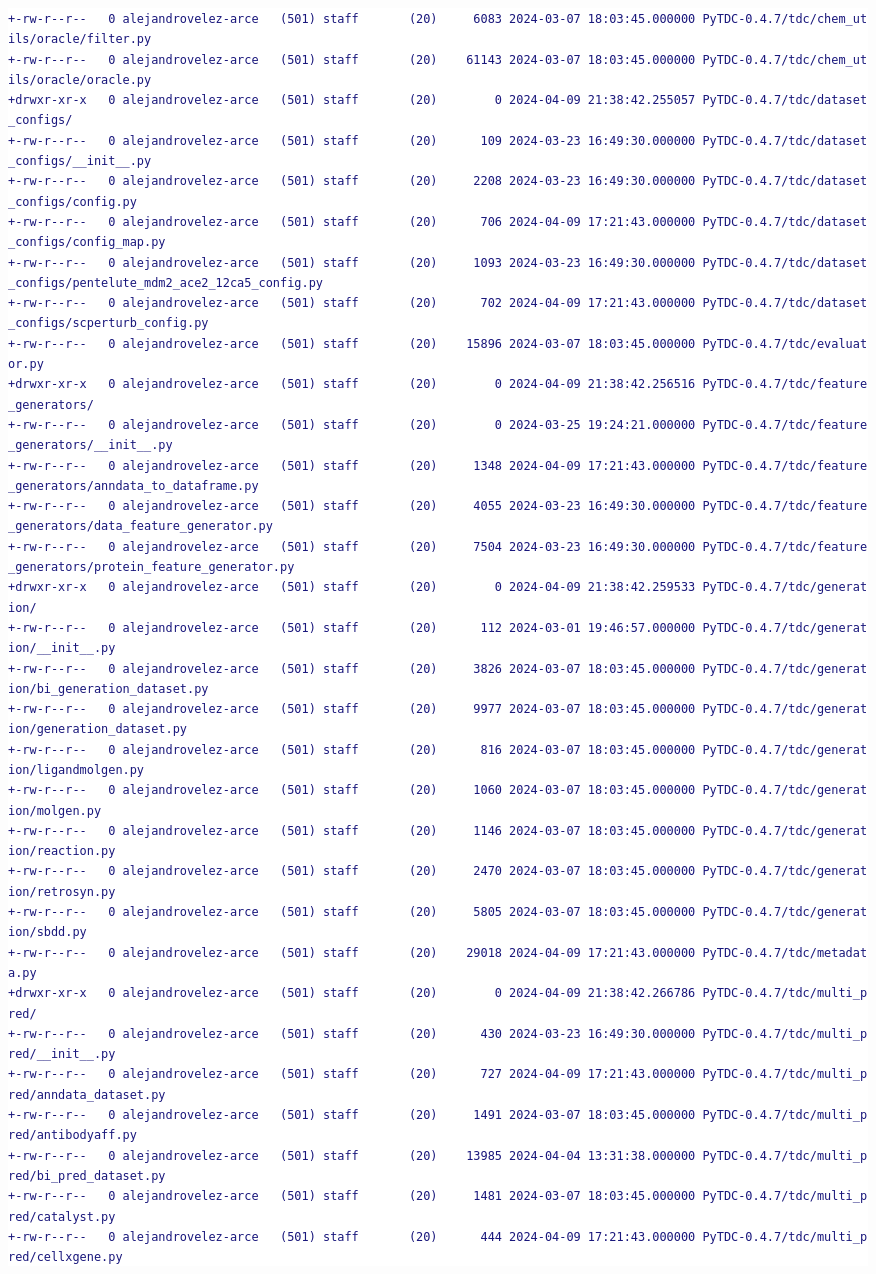 ```diff
+-rw-r--r--   0 alejandrovelez-arce   (501) staff       (20)     6083 2024-03-07 18:03:45.000000 PyTDC-0.4.7/tdc/chem_utils/oracle/filter.py
+-rw-r--r--   0 alejandrovelez-arce   (501) staff       (20)    61143 2024-03-07 18:03:45.000000 PyTDC-0.4.7/tdc/chem_utils/oracle/oracle.py
+drwxr-xr-x   0 alejandrovelez-arce   (501) staff       (20)        0 2024-04-09 21:38:42.255057 PyTDC-0.4.7/tdc/dataset_configs/
+-rw-r--r--   0 alejandrovelez-arce   (501) staff       (20)      109 2024-03-23 16:49:30.000000 PyTDC-0.4.7/tdc/dataset_configs/__init__.py
+-rw-r--r--   0 alejandrovelez-arce   (501) staff       (20)     2208 2024-03-23 16:49:30.000000 PyTDC-0.4.7/tdc/dataset_configs/config.py
+-rw-r--r--   0 alejandrovelez-arce   (501) staff       (20)      706 2024-04-09 17:21:43.000000 PyTDC-0.4.7/tdc/dataset_configs/config_map.py
+-rw-r--r--   0 alejandrovelez-arce   (501) staff       (20)     1093 2024-03-23 16:49:30.000000 PyTDC-0.4.7/tdc/dataset_configs/pentelute_mdm2_ace2_12ca5_config.py
+-rw-r--r--   0 alejandrovelez-arce   (501) staff       (20)      702 2024-04-09 17:21:43.000000 PyTDC-0.4.7/tdc/dataset_configs/scperturb_config.py
+-rw-r--r--   0 alejandrovelez-arce   (501) staff       (20)    15896 2024-03-07 18:03:45.000000 PyTDC-0.4.7/tdc/evaluator.py
+drwxr-xr-x   0 alejandrovelez-arce   (501) staff       (20)        0 2024-04-09 21:38:42.256516 PyTDC-0.4.7/tdc/feature_generators/
+-rw-r--r--   0 alejandrovelez-arce   (501) staff       (20)        0 2024-03-25 19:24:21.000000 PyTDC-0.4.7/tdc/feature_generators/__init__.py
+-rw-r--r--   0 alejandrovelez-arce   (501) staff       (20)     1348 2024-04-09 17:21:43.000000 PyTDC-0.4.7/tdc/feature_generators/anndata_to_dataframe.py
+-rw-r--r--   0 alejandrovelez-arce   (501) staff       (20)     4055 2024-03-23 16:49:30.000000 PyTDC-0.4.7/tdc/feature_generators/data_feature_generator.py
+-rw-r--r--   0 alejandrovelez-arce   (501) staff       (20)     7504 2024-03-23 16:49:30.000000 PyTDC-0.4.7/tdc/feature_generators/protein_feature_generator.py
+drwxr-xr-x   0 alejandrovelez-arce   (501) staff       (20)        0 2024-04-09 21:38:42.259533 PyTDC-0.4.7/tdc/generation/
+-rw-r--r--   0 alejandrovelez-arce   (501) staff       (20)      112 2024-03-01 19:46:57.000000 PyTDC-0.4.7/tdc/generation/__init__.py
+-rw-r--r--   0 alejandrovelez-arce   (501) staff       (20)     3826 2024-03-07 18:03:45.000000 PyTDC-0.4.7/tdc/generation/bi_generation_dataset.py
+-rw-r--r--   0 alejandrovelez-arce   (501) staff       (20)     9977 2024-03-07 18:03:45.000000 PyTDC-0.4.7/tdc/generation/generation_dataset.py
+-rw-r--r--   0 alejandrovelez-arce   (501) staff       (20)      816 2024-03-07 18:03:45.000000 PyTDC-0.4.7/tdc/generation/ligandmolgen.py
+-rw-r--r--   0 alejandrovelez-arce   (501) staff       (20)     1060 2024-03-07 18:03:45.000000 PyTDC-0.4.7/tdc/generation/molgen.py
+-rw-r--r--   0 alejandrovelez-arce   (501) staff       (20)     1146 2024-03-07 18:03:45.000000 PyTDC-0.4.7/tdc/generation/reaction.py
+-rw-r--r--   0 alejandrovelez-arce   (501) staff       (20)     2470 2024-03-07 18:03:45.000000 PyTDC-0.4.7/tdc/generation/retrosyn.py
+-rw-r--r--   0 alejandrovelez-arce   (501) staff       (20)     5805 2024-03-07 18:03:45.000000 PyTDC-0.4.7/tdc/generation/sbdd.py
+-rw-r--r--   0 alejandrovelez-arce   (501) staff       (20)    29018 2024-04-09 17:21:43.000000 PyTDC-0.4.7/tdc/metadata.py
+drwxr-xr-x   0 alejandrovelez-arce   (501) staff       (20)        0 2024-04-09 21:38:42.266786 PyTDC-0.4.7/tdc/multi_pred/
+-rw-r--r--   0 alejandrovelez-arce   (501) staff       (20)      430 2024-03-23 16:49:30.000000 PyTDC-0.4.7/tdc/multi_pred/__init__.py
+-rw-r--r--   0 alejandrovelez-arce   (501) staff       (20)      727 2024-04-09 17:21:43.000000 PyTDC-0.4.7/tdc/multi_pred/anndata_dataset.py
+-rw-r--r--   0 alejandrovelez-arce   (501) staff       (20)     1491 2024-03-07 18:03:45.000000 PyTDC-0.4.7/tdc/multi_pred/antibodyaff.py
+-rw-r--r--   0 alejandrovelez-arce   (501) staff       (20)    13985 2024-04-04 13:31:38.000000 PyTDC-0.4.7/tdc/multi_pred/bi_pred_dataset.py
+-rw-r--r--   0 alejandrovelez-arce   (501) staff       (20)     1481 2024-03-07 18:03:45.000000 PyTDC-0.4.7/tdc/multi_pred/catalyst.py
+-rw-r--r--   0 alejandrovelez-arce   (501) staff       (20)      444 2024-04-09 17:21:43.000000 PyTDC-0.4.7/tdc/multi_pred/cellxgene.py
```